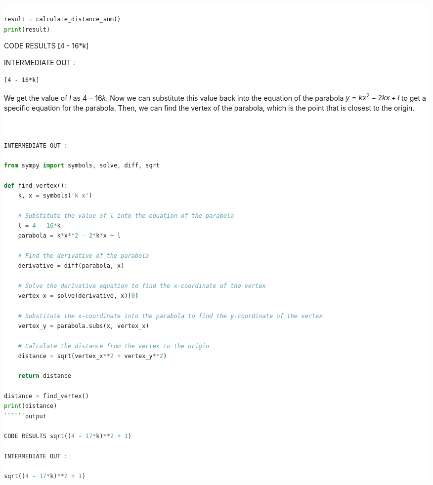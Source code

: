```python

result = calculate_distance_sum()
print(result)
```

CODE RESULTS [4 - 16*k]

INTERMEDIATE OUT :
```output
[4 - 16*k]
```
We get the value of $l$ as $4 - 16k$. Now we can substitute this value back into the equation of the parabola $y = kx^2 - 2kx + l$ to get a specific equation for the parabola. Then, we can find the vertex of the parabola, which is the point that is closest to the origin.

```python


INTERMEDIATE OUT :

from sympy import symbols, solve, diff, sqrt

def find_vertex():
    k, x = symbols('k x')

    # Substitute the value of l into the equation of the parabola
    l = 4 - 16*k
    parabola = k*x**2 - 2*k*x + l

    # Find the derivative of the parabola
    derivative = diff(parabola, x)

    # Solve the derivative equation to find the x-coordinate of the vertex
    vertex_x = solve(derivative, x)[0]

    # Substitute the x-coordinate into the parabola to find the y-coordinate of the vertex
    vertex_y = parabola.subs(x, vertex_x)

    # Calculate the distance from the vertex to the origin
    distance = sqrt(vertex_x**2 + vertex_y**2)

    return distance

distance = find_vertex()
print(distance)
``````output

CODE RESULTS sqrt((4 - 17*k)**2 + 1)

INTERMEDIATE OUT :

sqrt((4 - 17*k)**2 + 1)
```
